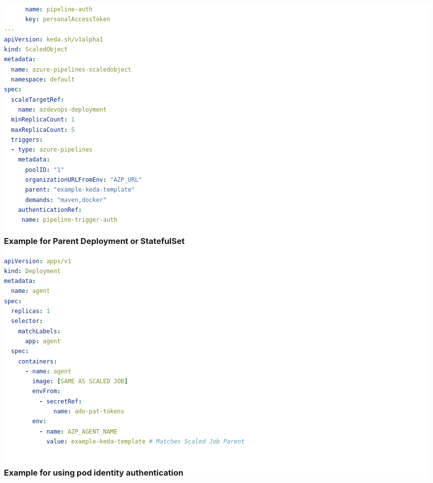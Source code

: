 ```yaml
      name: pipeline-auth
      key: personalAccessToken
---
apiVersion: keda.sh/v1alpha1
kind: ScaledObject
metadata:
  name: azure-pipelines-scaledobject
  namespace: default
spec:
  scaleTargetRef:
    name: azdevops-deployment
  minReplicaCount: 1
  maxReplicaCount: 5
  triggers:
  - type: azure-pipelines
    metadata:
      poolID: "1"
      organizationURLFromEnv: "AZP_URL"
      parent: "example-keda-template"
      demands: "maven,docker"      
    authenticationRef:
     name: pipeline-trigger-auth
```

### Example for Parent Deployment or StatefulSet

```yaml
apiVersion: apps/v1
kind: Deployment
metadata:
  name: agent
spec:
  replicas: 1
  selector:
    matchLabels:
      app: agent
  spec:
    containers:
      - name: agent
        image: [SAME AS SCALED JOB]
        envFrom:
          - secretRef:
              name: ado-pat-tokens
        env:
          - name: AZP_AGENT_NAME
            value: example-keda-template # Matches Scaled Job Parent
          
```

### Example for using pod identity authentication
